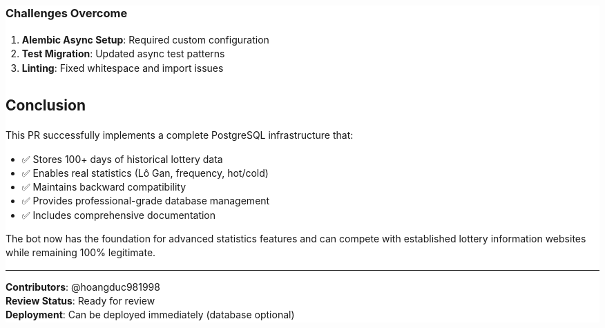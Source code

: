 ### Challenges Overcome
1. **Alembic Async Setup**: Required custom configuration
2. **Test Migration**: Updated async test patterns
3. **Linting**: Fixed whitespace and import issues

## Conclusion

This PR successfully implements a complete PostgreSQL infrastructure that:
- ✅ Stores 100+ days of historical lottery data
- ✅ Enables real statistics (Lô Gan, frequency, hot/cold)
- ✅ Maintains backward compatibility
- ✅ Provides professional-grade database management
- ✅ Includes comprehensive documentation

The bot now has the foundation for advanced statistics features and can compete with established lottery information websites while remaining 100% legitimate.

---

**Contributors**: @hoangduc981998  
**Review Status**: Ready for review  
**Deployment**: Can be deployed immediately (database optional)

